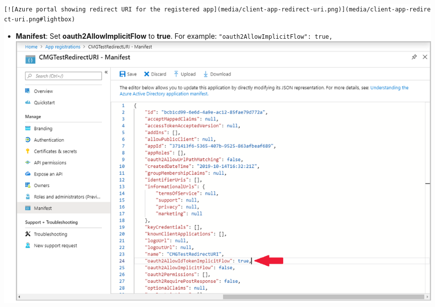    [![Azure portal showing redirect URI for the registered app](media/client-app-redirect-uri.png)](media/client-app-redirect-uri.png#lightbox)
  
   - **Manifest**: Set **oauth2AllowImplicitFlow** to **true**. For example: `"oauth2AllowImplicitFlow": true,`
    [![Azure portal showing the manifest for the registered app](media/client-app-manifest.png)](media/client-app-manifest.png#lightbox)
